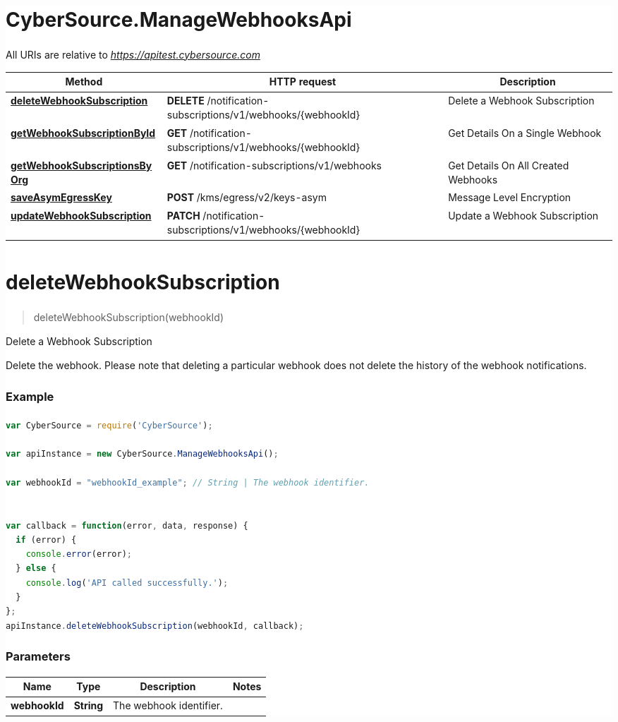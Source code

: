 # CyberSource.ManageWebhooksApi

All URIs are relative to *https://apitest.cybersource.com*

Method | HTTP request | Description
------------- | ------------- | -------------
[**deleteWebhookSubscription**](ManageWebhooksApi.md#deleteWebhookSubscription) | **DELETE** /notification-subscriptions/v1/webhooks/{webhookId} | Delete a Webhook Subscription
[**getWebhookSubscriptionById**](ManageWebhooksApi.md#getWebhookSubscriptionById) | **GET** /notification-subscriptions/v1/webhooks/{webhookId} | Get Details On a Single Webhook
[**getWebhookSubscriptionsByOrg**](ManageWebhooksApi.md#getWebhookSubscriptionsByOrg) | **GET** /notification-subscriptions/v1/webhooks | Get Details On All Created Webhooks
[**saveAsymEgressKey**](ManageWebhooksApi.md#saveAsymEgressKey) | **POST** /kms/egress/v2/keys-asym | Message Level Encryption
[**updateWebhookSubscription**](ManageWebhooksApi.md#updateWebhookSubscription) | **PATCH** /notification-subscriptions/v1/webhooks/{webhookId} | Update a Webhook Subscription


<a name="deleteWebhookSubscription"></a>
# **deleteWebhookSubscription**
> deleteWebhookSubscription(webhookId)

Delete a Webhook Subscription

Delete the webhook. Please note that deleting a particular webhook does not delete the history of the webhook notifications.

### Example
```javascript
var CyberSource = require('CyberSource');

var apiInstance = new CyberSource.ManageWebhooksApi();

var webhookId = "webhookId_example"; // String | The webhook identifier.


var callback = function(error, data, response) {
  if (error) {
    console.error(error);
  } else {
    console.log('API called successfully.');
  }
};
apiInstance.deleteWebhookSubscription(webhookId, callback);
```

### Parameters

Name | Type | Description  | Notes
------------- | ------------- | ------------- | -------------
 **webhookId** | **String**| The webhook identifier. | 
